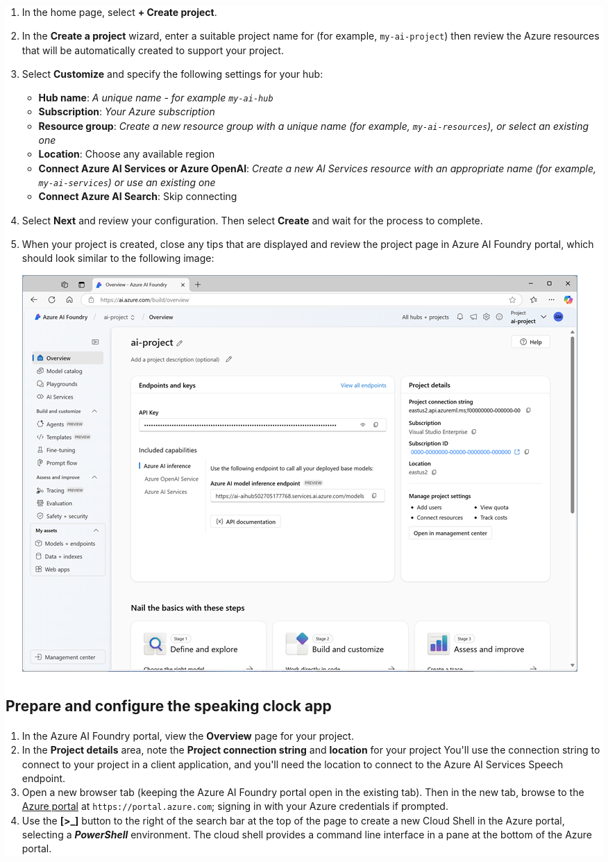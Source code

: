1. In the home page, select **+ Create project**.
1. In the **Create a project** wizard, enter a suitable project name for (for example, `my-ai-project`) then review the Azure resources that will be automatically created to support your project.
1. Select **Customize** and specify the following settings for your hub:
    - **Hub name**: *A unique name - for example `my-ai-hub`*
    - **Subscription**: *Your Azure subscription*
    - **Resource group**: *Create a new resource group with a unique name (for example, `my-ai-resources`), or select an existing one*
    - **Location**: Choose any available region
    - **Connect Azure AI Services or Azure OpenAI**: *Create a new AI Services resource with an appropriate name (for example, `my-ai-services`) or use an existing one*
    - **Connect Azure AI Search**: Skip connecting

1. Select **Next** and review your configuration. Then select **Create** and wait for the process to complete.
1. When your project is created, close any tips that are displayed and review the project page in Azure AI Foundry portal, which should look similar to the following image:

    ![Screenshot of a Azure AI project details in Azure AI Foundry portal.](./media/ai-foundry-project.png)

## Prepare and configure the speaking clock app

1. In the Azure AI Foundry portal, view the **Overview** page for your project.
1. In the **Project details** area, note the **Project connection string** and **location** for your project You'll use the connection string to connect to your project in a client application, and you'll need the location to connect to the Azure AI Services Speech endpoint.
1. Open a new browser tab (keeping the Azure AI Foundry portal open in the existing tab). Then in the new tab, browse to the [Azure portal](https://portal.azure.com) at `https://portal.azure.com`; signing in with your Azure credentials if prompted.
1. Use the **[\>_]** button to the right of the search bar at the top of the page to create a new Cloud Shell in the Azure portal, selecting a ***PowerShell*** environment. The cloud shell provides a command line interface in a pane at the bottom of the Azure portal.
